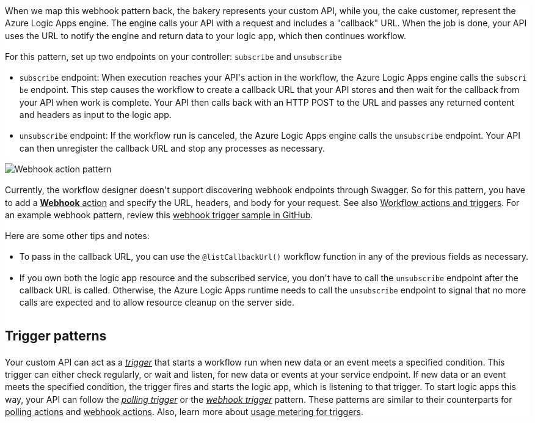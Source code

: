 When we map this webhook pattern back, the bakery represents your custom API, 
while you, the cake customer, represent the Azure Logic Apps engine. 
The engine calls your API with a request and includes a "callback" URL.
When the job is done, your API uses the URL to notify the engine 
and return data to your logic app, which then continues workflow. 

For this pattern, set up two endpoints on your controller: `subscribe` and `unsubscribe`

*  `subscribe` endpoint: When execution reaches your API's action in the workflow, 
the Azure Logic Apps engine calls the `subscribe` endpoint. This step causes the 
workflow to create a callback URL that your API stores and then wait for the 
callback from your API when work is complete. Your API then calls back 
with an HTTP POST to the URL and passes any returned content and 
headers as input to the logic app.

* `unsubscribe` endpoint: If the workflow run is canceled, the Azure Logic Apps engine calls the `unsubscribe` endpoint. Your API can then unregister the callback URL and stop any processes as necessary.

![Webhook action pattern](./media/logic-apps-create-api-app/custom-api-webhook-action-pattern.png)

Currently, the workflow designer doesn't support discovering webhook endpoints through Swagger. So for this pattern, you have to add a [**Webhook** action](../connectors/connectors-native-webhook.md) and specify the URL, headers, and body for your request. See also [Workflow actions and triggers](logic-apps-workflow-actions-triggers.md#apiconnection-webhook-action). For an example webhook pattern, review this [webhook trigger sample in GitHub](https://github.com/logicappsio/LogicAppTriggersExample/blob/master/LogicAppTriggers/Controllers/WebhookTriggerController.cs).

Here are some other tips and notes:

* To pass in the callback URL, you can use the `@listCallbackUrl()` workflow function in any of the previous fields as necessary.

* If you own both the logic app resource and the subscribed service, you don't have to call the `unsubscribe` endpoint after the callback URL is called. Otherwise, the Azure Logic Apps runtime needs to call the `unsubscribe` endpoint to signal that no more calls are expected and to allow resource cleanup on the server side.

<a name="triggers"></a>

## Trigger patterns

Your custom API can act as a [*trigger*](./logic-apps-overview.md#logic-app-concepts) 
that starts a workflow run when new data or an event meets a specified condition. 
This trigger can either check regularly, or wait and listen, 
for new data or events at your service endpoint. 
If new data or an event meets the specified condition, 
the trigger fires and starts the logic app, which is listening to that trigger. 
To start logic apps this way, your API can follow the 
[*polling trigger*](#polling-triggers) or the [*webhook trigger*](#webhook-triggers) pattern. 
These patterns are similar to their counterparts for 
[polling actions](#async-pattern) and [webhook actions](#webhook-actions). 
Also, learn more about [usage metering for triggers](logic-apps-pricing.md).

<a name="polling-triggers"></a>
